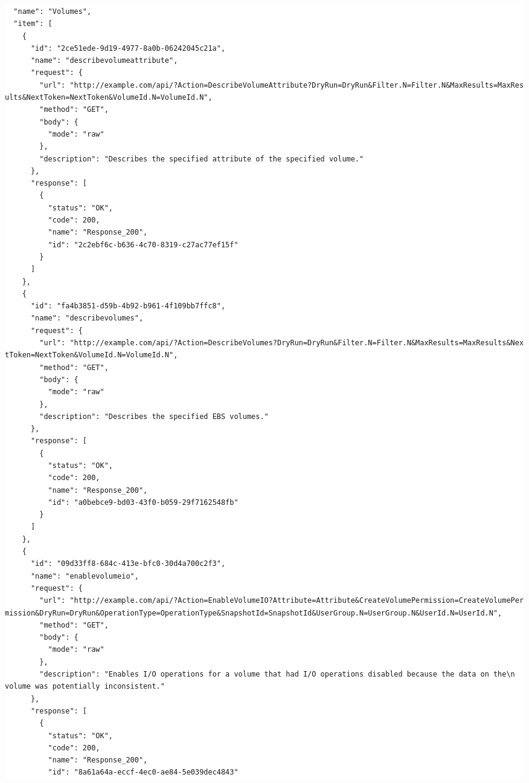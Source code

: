       "name": "Volumes",
      "item": [
        {
          "id": "2ce51ede-9d19-4977-8a0b-06242045c21a",
          "name": "describevolumeattribute",
          "request": {
            "url": "http://example.com/api/?Action=DescribeVolumeAttribute?DryRun=DryRun&Filter.N=Filter.N&MaxResults=MaxResults&NextToken=NextToken&VolumeId.N=VolumeId.N",
            "method": "GET",
            "body": {
              "mode": "raw"
            },
            "description": "Describes the specified attribute of the specified volume."
          },
          "response": [
            {
              "status": "OK",
              "code": 200,
              "name": "Response_200",
              "id": "2c2ebf6c-b636-4c70-8319-c27ac77ef15f"
            }
          ]
        },
        {
          "id": "fa4b3851-d59b-4b92-b961-4f109bb7ffc8",
          "name": "describevolumes",
          "request": {
            "url": "http://example.com/api/?Action=DescribeVolumes?DryRun=DryRun&Filter.N=Filter.N&MaxResults=MaxResults&NextToken=NextToken&VolumeId.N=VolumeId.N",
            "method": "GET",
            "body": {
              "mode": "raw"
            },
            "description": "Describes the specified EBS volumes."
          },
          "response": [
            {
              "status": "OK",
              "code": 200,
              "name": "Response_200",
              "id": "a0bebce9-bd03-43f0-b059-29f7162548fb"
            }
          ]
        },
        {
          "id": "09d33ff8-684c-413e-bfc0-30d4a700c2f3",
          "name": "enablevolumeio",
          "request": {
            "url": "http://example.com/api/?Action=EnableVolumeIO?Attribute=Attribute&CreateVolumePermission=CreateVolumePermission&DryRun=DryRun&OperationType=OperationType&SnapshotId=SnapshotId&UserGroup.N=UserGroup.N&UserId.N=UserId.N",
            "method": "GET",
            "body": {
              "mode": "raw"
            },
            "description": "Enables I/O operations for a volume that had I/O operations disabled because the data on the\n      volume was potentially inconsistent."
          },
          "response": [
            {
              "status": "OK",
              "code": 200,
              "name": "Response_200",
              "id": "8a61a64a-eccf-4ec0-ae84-5e039dec4843"